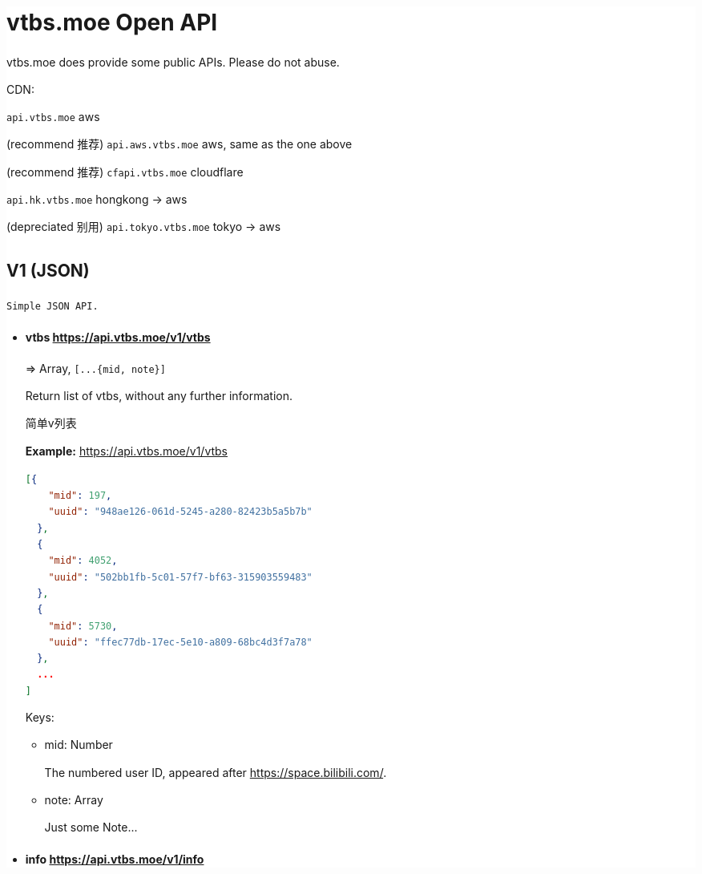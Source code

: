 # vtbs.moe Open API

vtbs.moe does provide some public APIs. Please do not abuse.

CDN:

`api.vtbs.moe` aws

(recommend 推荐) `api.aws.vtbs.moe` aws, same as the one above

(recommend 推荐) `cfapi.vtbs.moe` cloudflare

`api.hk.vtbs.moe` hongkong -> aws

(depreciated 别用) `api.tokyo.vtbs.moe` tokyo -> aws

## V1 (JSON)

	Simple JSON API.

* #### vtbs <https://api.vtbs.moe/v1/vtbs>

  => Array, `[...{mid, note}]`

  Return list of vtbs, without any further information.

  简单v列表

  **Example:** <https://api.vtbs.moe/v1/vtbs>

  ```json
  [{
      "mid": 197,
      "uuid": "948ae126-061d-5245-a280-82423b5a5b7b"
    },
    {
      "mid": 4052,
      "uuid": "502bb1fb-5c01-57f7-bf63-315903559483"
    },
    {
      "mid": 5730,
      "uuid": "ffec77db-17ec-5e10-a809-68bc4d3f7a78"
    },
    ...
  ]
  ```


  Keys:

  * mid: Number

    The numbered user ID, appeared after <https://space.bilibili.com/>.

  * note: Array

    Just some Note...

* #### info <https://api.vtbs.moe/v1/info>
